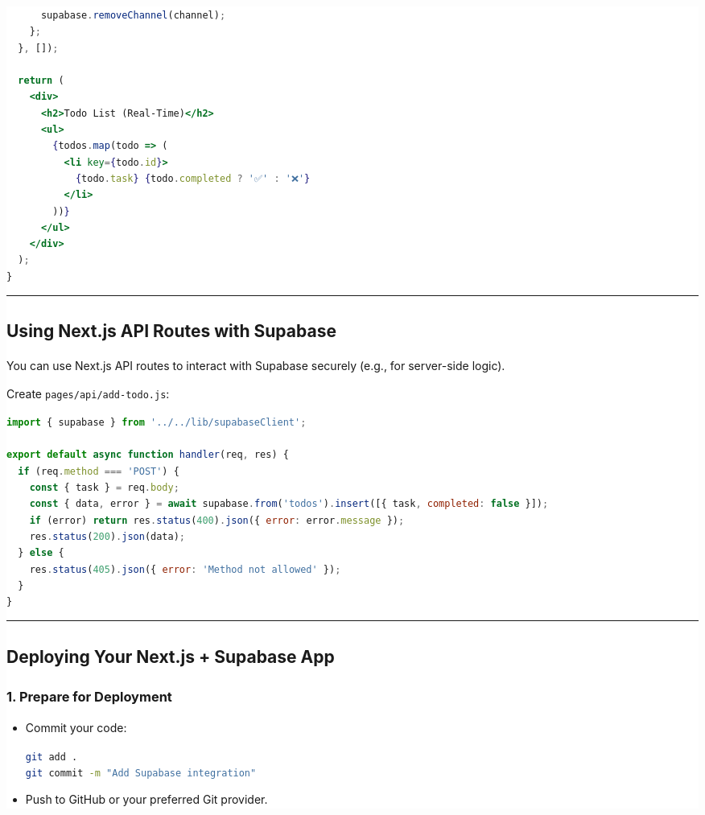 ```jsx
      supabase.removeChannel(channel);
    };
  }, []);

  return (
    <div>
      <h2>Todo List (Real-Time)</h2>
      <ul>
        {todos.map(todo => (
          <li key={todo.id}>
            {todo.task} {todo.completed ? '✅' : '❌'}
          </li>
        ))}
      </ul>
    </div>
  );
}
```

---

## Using Next.js API Routes with Supabase

You can use Next.js API routes to interact with Supabase securely (e.g., for server-side logic).

Create `pages/api/add-todo.js`:

```js
import { supabase } from '../../lib/supabaseClient';

export default async function handler(req, res) {
  if (req.method === 'POST') {
    const { task } = req.body;
    const { data, error } = await supabase.from('todos').insert([{ task, completed: false }]);
    if (error) return res.status(400).json({ error: error.message });
    res.status(200).json(data);
  } else {
    res.status(405).json({ error: 'Method not allowed' });
  }
}
```

---

## Deploying Your Next.js + Supabase App

### 1. Prepare for Deployment

- Commit your code:
  ```bash
  git add .
  git commit -m "Add Supabase integration"
  ```
- Push to GitHub or your preferred Git provider.
